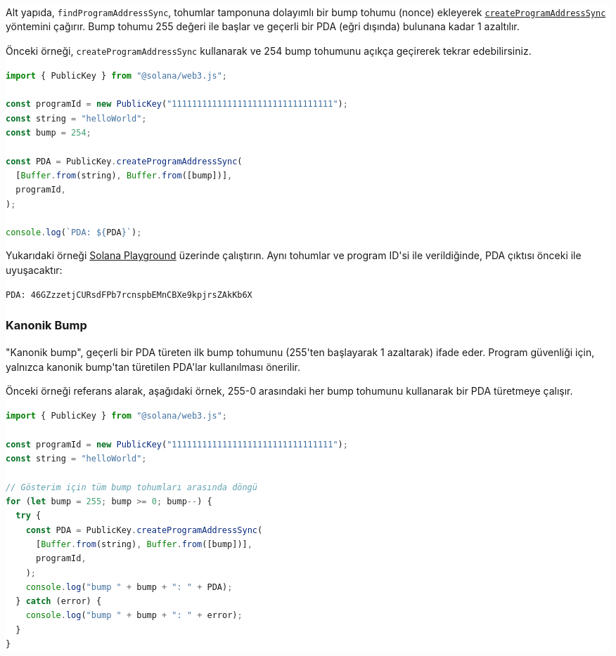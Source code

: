 Alt yapıda, `findProgramAddressSync`, tohumlar tamponuna dolayımlı bir bump tohumu (nonce) ekleyerek [`createProgramAddressSync`](https://github.com/solana-labs/solana-web3.js/blob/ca9da583a39cdf8fd874a2e03fccdc849e29de34/packages/library-legacy/src/publickey.ts#L168) yöntemini çağırır. Bump tohumu 255 değeri ile başlar ve geçerli bir PDA (eğri dışında) bulunana kadar 1 azaltılır.

Önceki örneği, `createProgramAddressSync` kullanarak ve 254 bump tohumunu açıkça geçirerek tekrar edebilirsiniz.

```ts /bump/
import { PublicKey } from "@solana/web3.js";

const programId = new PublicKey("11111111111111111111111111111111");
const string = "helloWorld";
const bump = 254;

const PDA = PublicKey.createProgramAddressSync(
  [Buffer.from(string), Buffer.from([bump])],
  programId,
);

console.log(`PDA: ${PDA}`);
```

Yukarıdaki örneği [Solana Playground](https://beta.solpg.io/66031f8ecffcf4b13384cff1) üzerinde çalıştırın. Aynı tohumlar ve program ID'si ile verildiğinde, PDA çıktısı önceki ile uyuşacaktır:

```
PDA: 46GZzzetjCURsdFPb7rcnspbEMnCBXe9kpjrsZAkKb6X
```

### Kanonik Bump

"Kanonik bump", geçerli bir PDA türeten ilk bump tohumunu (255'ten başlayarak 1 azaltarak) ifade eder. Program güvenliği için, yalnızca kanonik bump'tan türetilen PDA'lar kullanılması önerilir.

Önceki örneği referans alarak, aşağıdaki örnek, 255-0 arasındaki her bump tohumunu kullanarak bir PDA türetmeye çalışır.

```ts
import { PublicKey } from "@solana/web3.js";

const programId = new PublicKey("11111111111111111111111111111111");
const string = "helloWorld";

// Gösterim için tüm bump tohumları arasında döngü
for (let bump = 255; bump >= 0; bump--) {
  try {
    const PDA = PublicKey.createProgramAddressSync(
      [Buffer.from(string), Buffer.from([bump])],
      programId,
    );
    console.log("bump " + bump + ": " + PDA);
  } catch (error) {
    console.log("bump " + bump + ": " + error);
  }
}
```
